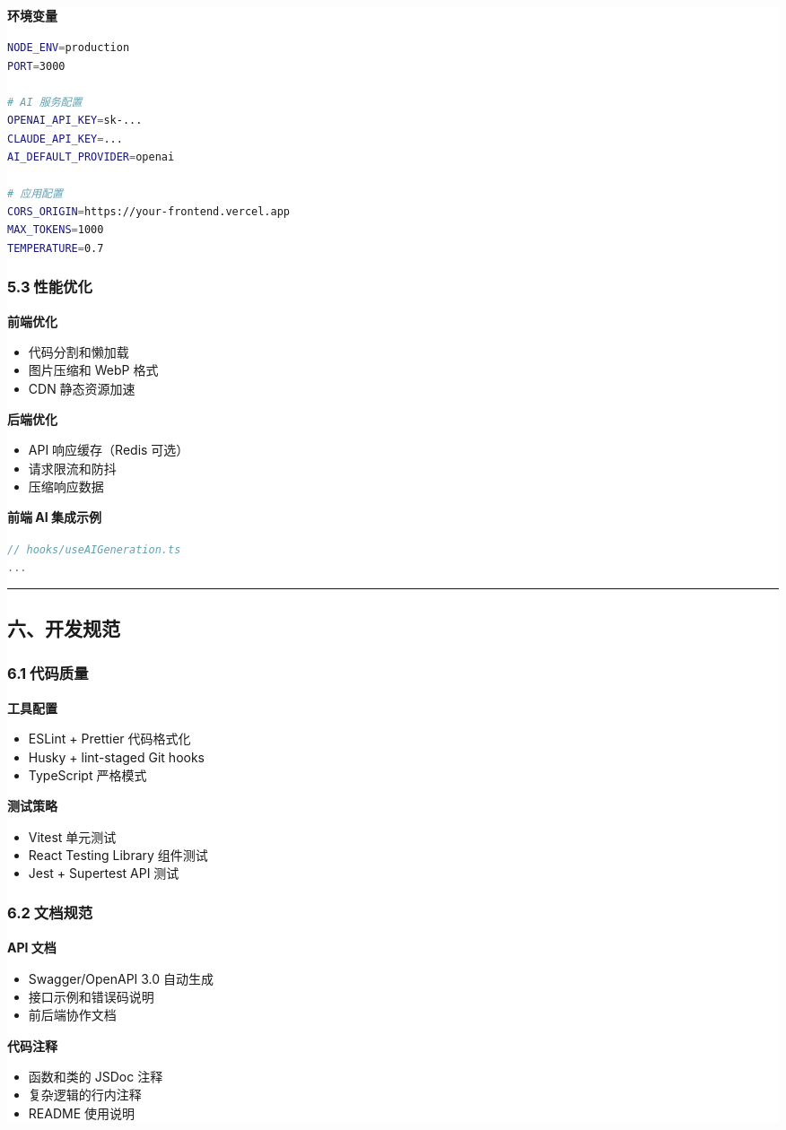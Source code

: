 **环境变量**

```bash
NODE_ENV=production
PORT=3000

# AI 服务配置
OPENAI_API_KEY=sk-...
CLAUDE_API_KEY=...
AI_DEFAULT_PROVIDER=openai

# 应用配置
CORS_ORIGIN=https://your-frontend.vercel.app
MAX_TOKENS=1000
TEMPERATURE=0.7
```

### 5.3 性能优化

**前端优化**

- 代码分割和懒加载
- 图片压缩和 WebP 格式
- CDN 静态资源加速

**后端优化**

- API 响应缓存（Redis 可选）
- 请求限流和防抖
- 压缩响应数据

**前端 AI 集成示例**

```typescript
// hooks/useAIGeneration.ts
...
```

---

## 六、开发规范

### 6.1 代码质量

**工具配置**

- ESLint + Prettier 代码格式化
- Husky + lint-staged Git hooks
- TypeScript 严格模式

**测试策略**

- Vitest 单元测试
- React Testing Library 组件测试
- Jest + Supertest API 测试

### 6.2 文档规范

**API 文档**

- Swagger/OpenAPI 3.0 自动生成
- 接口示例和错误码说明
- 前后端协作文档

**代码注释**

- 函数和类的 JSDoc 注释
- 复杂逻辑的行内注释
- README 使用说明
